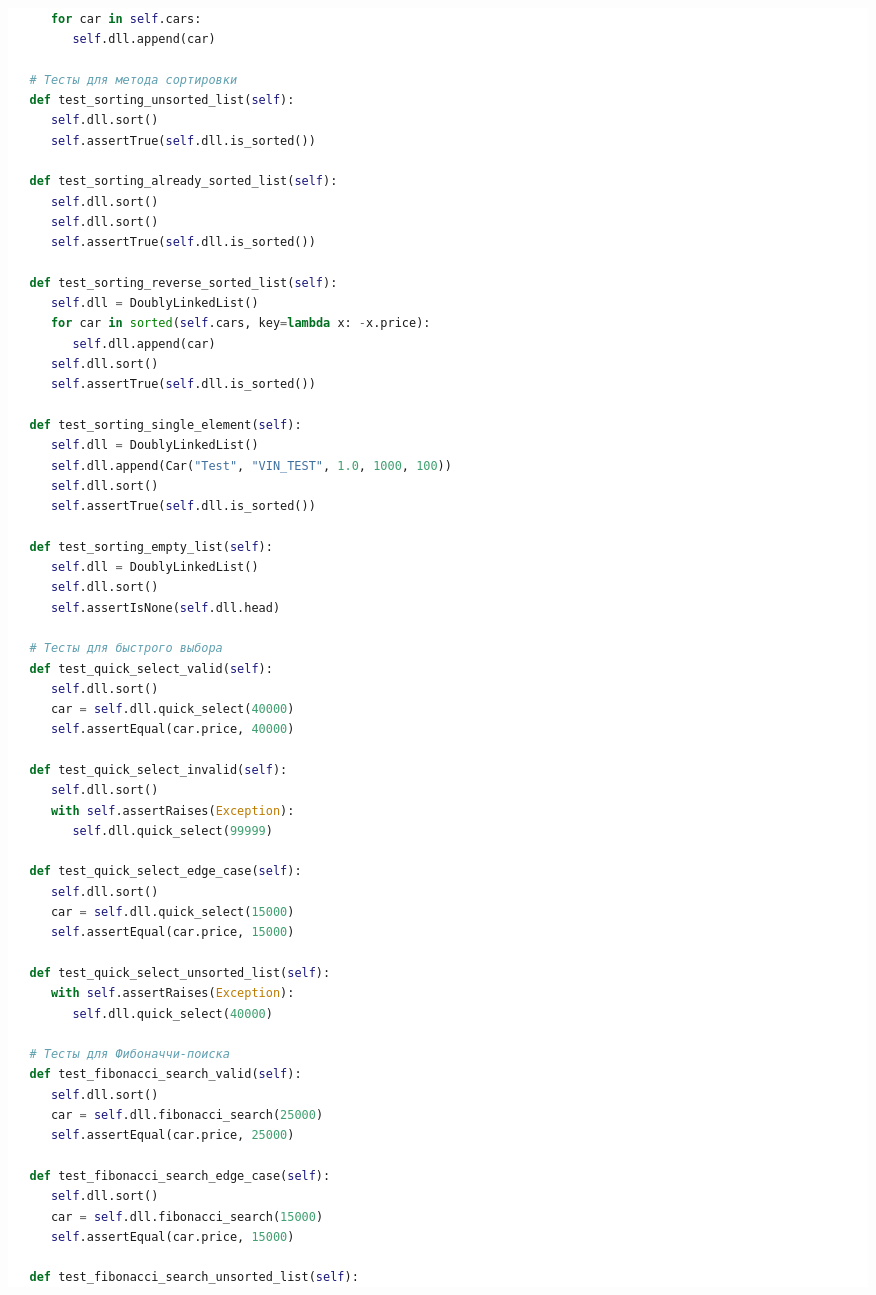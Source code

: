 ```Python
      for car in self.cars:
         self.dll.append(car)

   # Тесты для метода сортировки
   def test_sorting_unsorted_list(self):
      self.dll.sort()
      self.assertTrue(self.dll.is_sorted())

   def test_sorting_already_sorted_list(self):
      self.dll.sort()
      self.dll.sort()
      self.assertTrue(self.dll.is_sorted())

   def test_sorting_reverse_sorted_list(self):
      self.dll = DoublyLinkedList()
      for car in sorted(self.cars, key=lambda x: -x.price):
         self.dll.append(car)
      self.dll.sort()
      self.assertTrue(self.dll.is_sorted())

   def test_sorting_single_element(self):
      self.dll = DoublyLinkedList()
      self.dll.append(Car("Test", "VIN_TEST", 1.0, 1000, 100))
      self.dll.sort()
      self.assertTrue(self.dll.is_sorted())

   def test_sorting_empty_list(self):
      self.dll = DoublyLinkedList()
      self.dll.sort()
      self.assertIsNone(self.dll.head)

   # Тесты для быстрого выбора
   def test_quick_select_valid(self):
      self.dll.sort()
      car = self.dll.quick_select(40000)
      self.assertEqual(car.price, 40000)

   def test_quick_select_invalid(self):
      self.dll.sort()
      with self.assertRaises(Exception):
         self.dll.quick_select(99999)

   def test_quick_select_edge_case(self):
      self.dll.sort()
      car = self.dll.quick_select(15000)
      self.assertEqual(car.price, 15000)

   def test_quick_select_unsorted_list(self):
      with self.assertRaises(Exception):
         self.dll.quick_select(40000)

   # Тесты для Фибоначчи-поиска
   def test_fibonacci_search_valid(self):
      self.dll.sort()
      car = self.dll.fibonacci_search(25000)
      self.assertEqual(car.price, 25000)

   def test_fibonacci_search_edge_case(self):
      self.dll.sort()
      car = self.dll.fibonacci_search(15000)
      self.assertEqual(car.price, 15000)

   def test_fibonacci_search_unsorted_list(self):
```